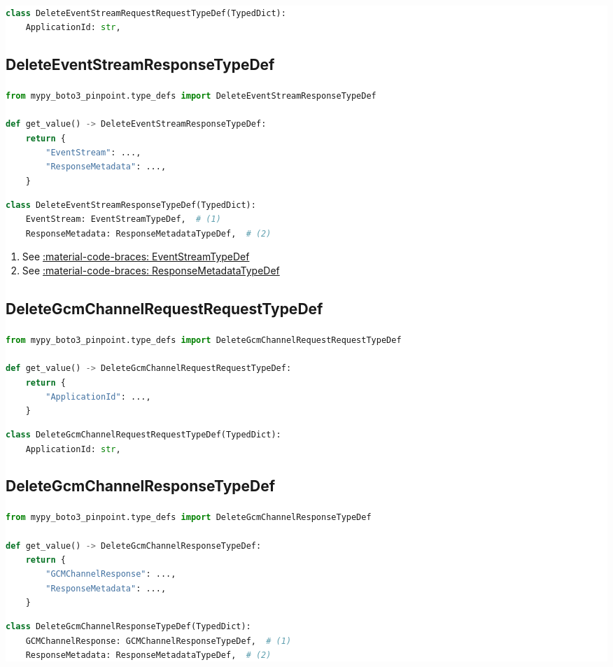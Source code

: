 ```python title="Definition"
class DeleteEventStreamRequestRequestTypeDef(TypedDict):
    ApplicationId: str,
```

## DeleteEventStreamResponseTypeDef

```python title="Usage Example"
from mypy_boto3_pinpoint.type_defs import DeleteEventStreamResponseTypeDef

def get_value() -> DeleteEventStreamResponseTypeDef:
    return {
        "EventStream": ...,
        "ResponseMetadata": ...,
    }
```

```python title="Definition"
class DeleteEventStreamResponseTypeDef(TypedDict):
    EventStream: EventStreamTypeDef,  # (1)
    ResponseMetadata: ResponseMetadataTypeDef,  # (2)
```

1. See [:material-code-braces: EventStreamTypeDef](./type_defs.md#eventstreamtypedef) 
2. See [:material-code-braces: ResponseMetadataTypeDef](./type_defs.md#responsemetadatatypedef) 
## DeleteGcmChannelRequestRequestTypeDef

```python title="Usage Example"
from mypy_boto3_pinpoint.type_defs import DeleteGcmChannelRequestRequestTypeDef

def get_value() -> DeleteGcmChannelRequestRequestTypeDef:
    return {
        "ApplicationId": ...,
    }
```

```python title="Definition"
class DeleteGcmChannelRequestRequestTypeDef(TypedDict):
    ApplicationId: str,
```

## DeleteGcmChannelResponseTypeDef

```python title="Usage Example"
from mypy_boto3_pinpoint.type_defs import DeleteGcmChannelResponseTypeDef

def get_value() -> DeleteGcmChannelResponseTypeDef:
    return {
        "GCMChannelResponse": ...,
        "ResponseMetadata": ...,
    }
```

```python title="Definition"
class DeleteGcmChannelResponseTypeDef(TypedDict):
    GCMChannelResponse: GCMChannelResponseTypeDef,  # (1)
    ResponseMetadata: ResponseMetadataTypeDef,  # (2)
```
